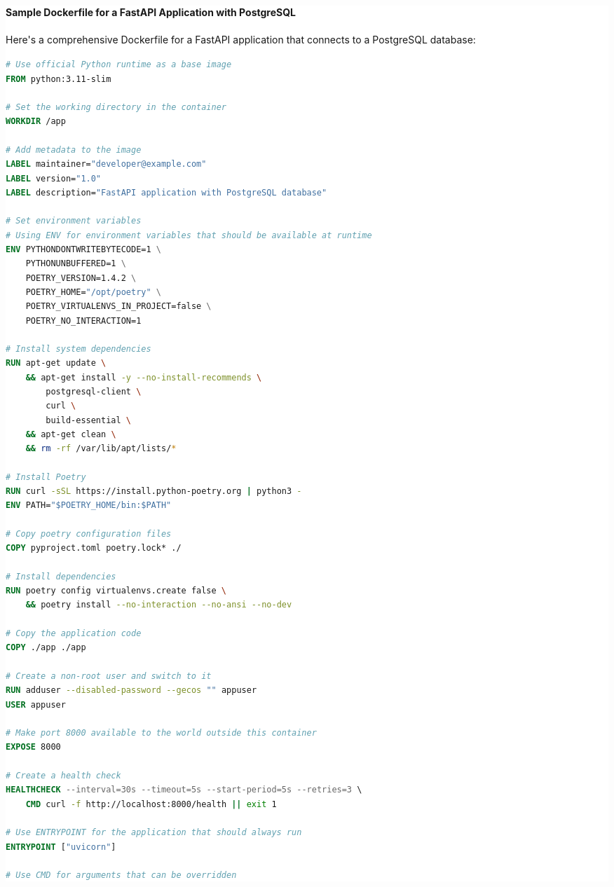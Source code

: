 #### Sample Dockerfile for a FastAPI Application with PostgreSQL

Here's a comprehensive Dockerfile for a FastAPI application that connects to a PostgreSQL database:

```dockerfile
# Use official Python runtime as a base image
FROM python:3.11-slim

# Set the working directory in the container
WORKDIR /app

# Add metadata to the image
LABEL maintainer="developer@example.com"
LABEL version="1.0"
LABEL description="FastAPI application with PostgreSQL database"

# Set environment variables
# Using ENV for environment variables that should be available at runtime
ENV PYTHONDONTWRITEBYTECODE=1 \
    PYTHONUNBUFFERED=1 \
    POETRY_VERSION=1.4.2 \
    POETRY_HOME="/opt/poetry" \
    POETRY_VIRTUALENVS_IN_PROJECT=false \
    POETRY_NO_INTERACTION=1

# Install system dependencies
RUN apt-get update \
    && apt-get install -y --no-install-recommends \
        postgresql-client \
        curl \
        build-essential \
    && apt-get clean \
    && rm -rf /var/lib/apt/lists/*

# Install Poetry
RUN curl -sSL https://install.python-poetry.org | python3 -
ENV PATH="$POETRY_HOME/bin:$PATH"

# Copy poetry configuration files
COPY pyproject.toml poetry.lock* ./

# Install dependencies
RUN poetry config virtualenvs.create false \
    && poetry install --no-interaction --no-ansi --no-dev

# Copy the application code
COPY ./app ./app

# Create a non-root user and switch to it
RUN adduser --disabled-password --gecos "" appuser
USER appuser

# Make port 8000 available to the world outside this container
EXPOSE 8000

# Create a health check
HEALTHCHECK --interval=30s --timeout=5s --start-period=5s --retries=3 \
    CMD curl -f http://localhost:8000/health || exit 1

# Use ENTRYPOINT for the application that should always run
ENTRYPOINT ["uvicorn"]

# Use CMD for arguments that can be overridden
```